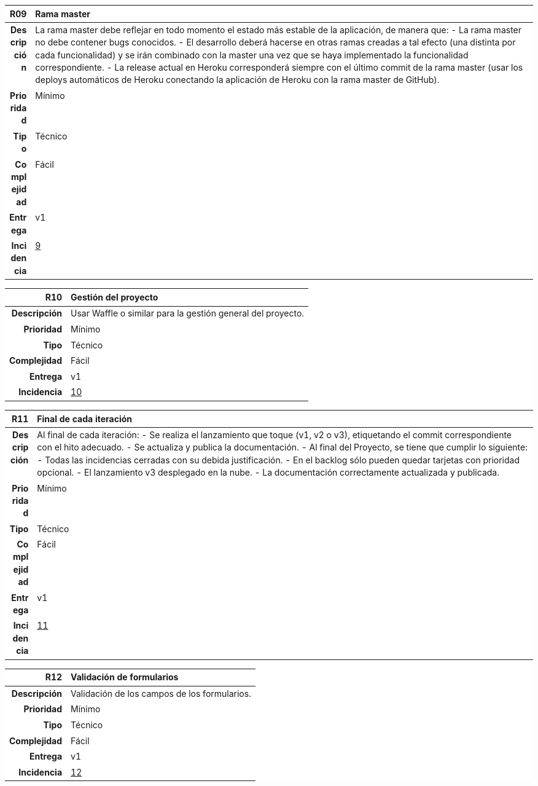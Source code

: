 | **R09**     | **Rama master**         |
| --------------: | :------------------- |
| **Descripción** | La rama master debe reflejar en todo momento el estado más estable de la aplicación, de manera que:  - La rama master no debe contener bugs conocidos. - El desarrollo deberá hacerse en otras ramas creadas a tal efecto (una distinta por cada funcionalidad) y se irán combinado con la master una vez que se haya implementado la funcionalidad correspondiente. - La release actual en Heroku corresponderá siempre con el último commit de la rama master (usar los deploys automáticos de Heroku conectando la aplicación de Heroku con la rama master de GitHub).              |
| **Prioridad**   | Mínimo           |
| **Tipo**        | Técnico                |
| **Complejidad** | Fácil         |
| **Entrega**     | v1             |
| **Incidencia**  | [9](https://github.com/ezekie92/finestfitness/issues/9) |

| **R10**     | **Gestión del proyecto**         |
| --------------: | :------------------- |
| **Descripción** | Usar Waffle o similar para la gestión general del proyecto.             |
| **Prioridad**   | Mínimo           |
| **Tipo**        | Técnico                |
| **Complejidad** | Fácil         |
| **Entrega**     | v1             |
| **Incidencia**  | [10](https://github.com/ezekie92/finestfitness/issues/10) |

| **R11**     | **Final de cada iteración**         |
| --------------: | :------------------- |
| **Descripción** | Al final de cada iteración:  - Se realiza el lanzamiento que toque (v1, v2 o v3), etiquetando el commit correspondiente con el hito adecuado. - Se actualiza y publica la documentación. - Al final del Proyecto, se tiene que cumplir lo siguiente:   - Todas las incidencias cerradas con su debida justificación.   - En el backlog sólo pueden quedar tarjetas con prioridad opcional.   - El lanzamiento v3 desplegado en la nube.   - La documentación correctamente actualizada y publicada.              |
| **Prioridad**   | Mínimo           |
| **Tipo**        | Técnico                |
| **Complejidad** | Fácil         |
| **Entrega**     | v1             |
| **Incidencia**  | [11](https://github.com/ezekie92/finestfitness/issues/11) |

| **R12**     | **Validación de formularios**         |
| --------------: | :------------------- |
| **Descripción** | Validación de  los campos de los formularios.             |
| **Prioridad**   | Mínimo           |
| **Tipo**        | Técnico                |
| **Complejidad** | Fácil         |
| **Entrega**     | v1             |
| **Incidencia**  | [12](https://github.com/ezekie92/finestfitness/issues/12) |
